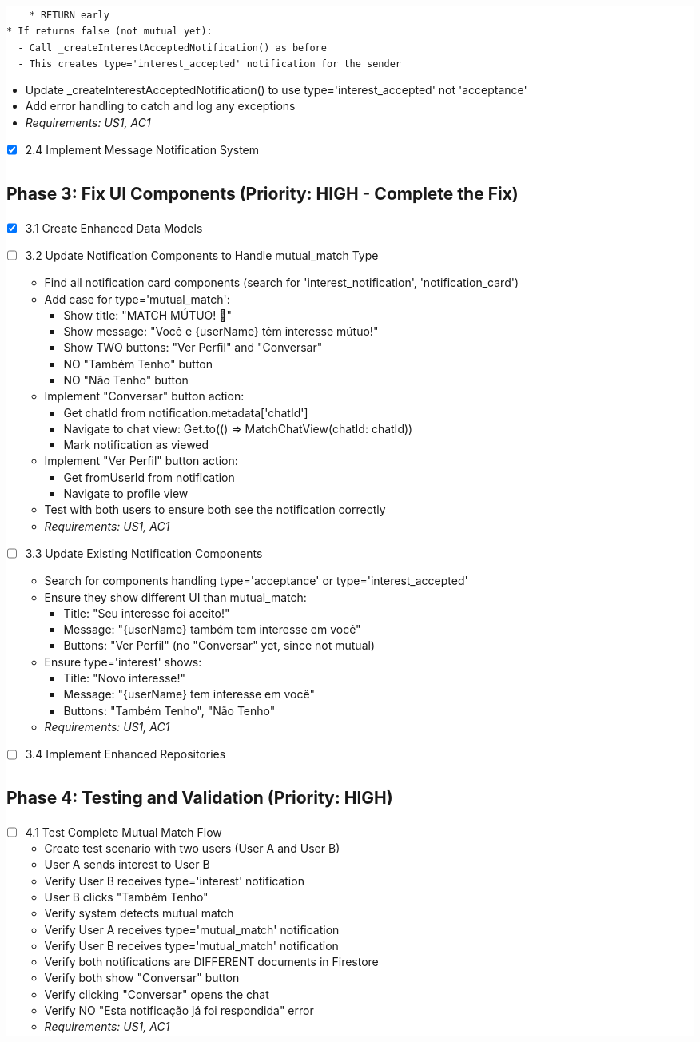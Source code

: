         * RETURN early
    * If returns false (not mutual yet):
      - Call _createInterestAcceptedNotification() as before
      - This creates type='interest_accepted' notification for the sender
  - Update _createInterestAcceptedNotification() to use type='interest_accepted' not 'acceptance'
  - Add error handling to catch and log any exceptions
  - _Requirements: US1, AC1_

- [x] 2.4 Implement Message Notification System

## Phase 3: Fix UI Components (Priority: HIGH - Complete the Fix)

- [x] 3.1 Create Enhanced Data Models

- [ ] 3.2 Update Notification Components to Handle mutual_match Type
  - Find all notification card components (search for 'interest_notification', 'notification_card')
  - Add case for type='mutual_match':
    * Show title: "MATCH MÚTUO! 🎉"
    * Show message: "Você e {userName} têm interesse mútuo!"
    * Show TWO buttons: "Ver Perfil" and "Conversar"
    * NO "Também Tenho" button
    * NO "Não Tenho" button
  - Implement "Conversar" button action:
    * Get chatId from notification.metadata['chatId']
    * Navigate to chat view: Get.to(() => MatchChatView(chatId: chatId))
    * Mark notification as viewed
  - Implement "Ver Perfil" button action:
    * Get fromUserId from notification
    * Navigate to profile view
  - Test with both users to ensure both see the notification correctly
  - _Requirements: US1, AC1_

- [ ] 3.3 Update Existing Notification Components
  - Search for components handling type='acceptance' or type='interest_accepted'
  - Ensure they show different UI than mutual_match:
    * Title: "Seu interesse foi aceito!"
    * Message: "{userName} também tem interesse em você"
    * Buttons: "Ver Perfil" (no "Conversar" yet, since not mutual)
  - Ensure type='interest' shows:
    * Title: "Novo interesse!"
    * Message: "{userName} tem interesse em você"
    * Buttons: "Também Tenho", "Não Tenho"
  - _Requirements: US1, AC1_

- [ ] 3.4 Implement Enhanced Repositories

## Phase 4: Testing and Validation (Priority: HIGH)

- [ ] 4.1 Test Complete Mutual Match Flow
  - Create test scenario with two users (User A and User B)
  - User A sends interest to User B
  - Verify User B receives type='interest' notification
  - User B clicks "Também Tenho"
  - Verify system detects mutual match
  - Verify User A receives type='mutual_match' notification
  - Verify User B receives type='mutual_match' notification
  - Verify both notifications are DIFFERENT documents in Firestore
  - Verify both show "Conversar" button
  - Verify clicking "Conversar" opens the chat
  - Verify NO "Esta notificação já foi respondida" error
  - _Requirements: US1, AC1_
